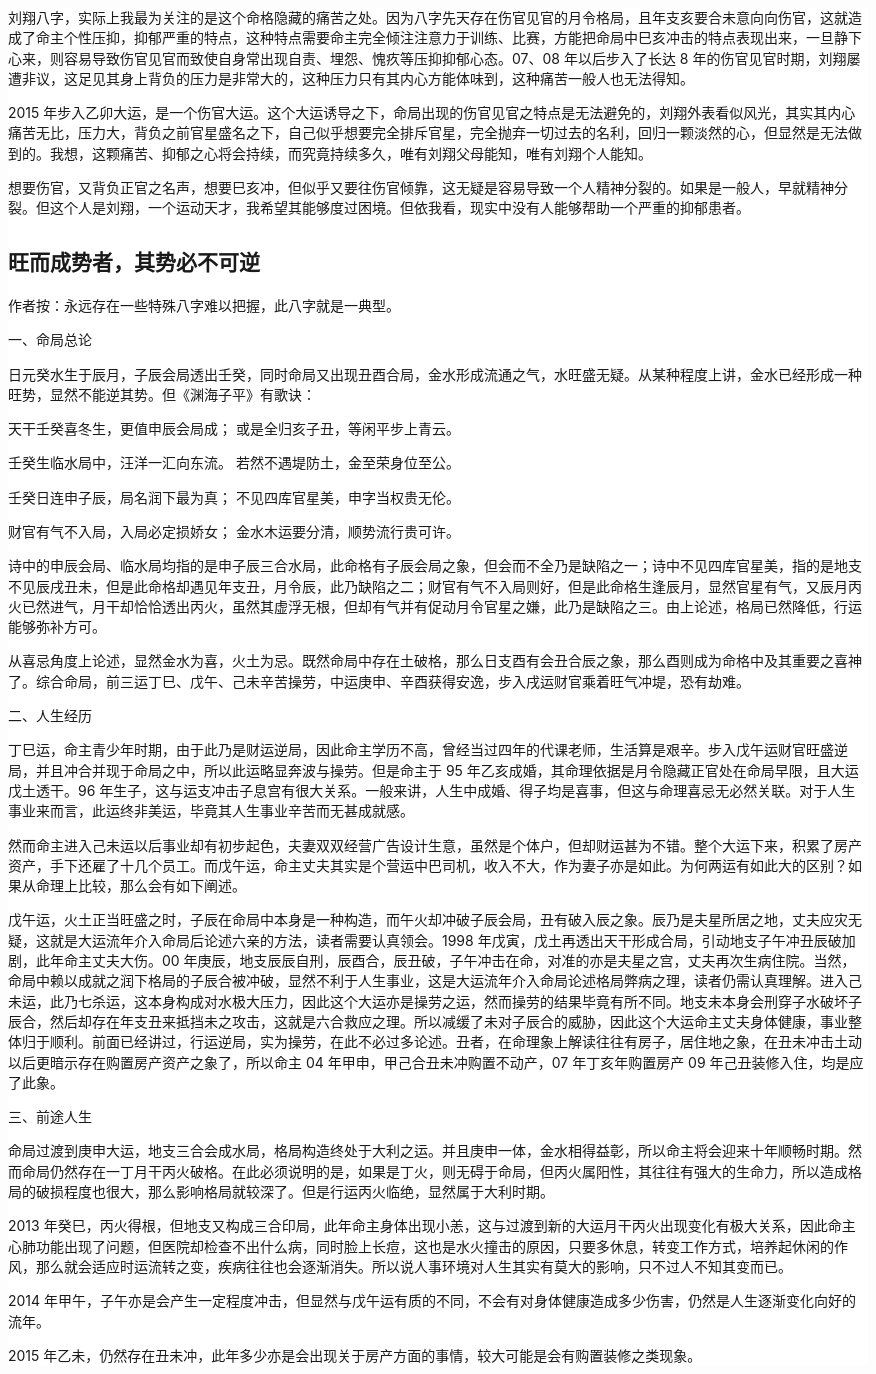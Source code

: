 刘翔八字，实际上我最为关注的是这个命格隐藏的痛苦之处。因为八字先天存在伤官见官的月令格局，且年支亥要合未意向向伤官，这就造成了命主个性压抑，抑郁严重的特点，这种特点需要命主完全倾注注意力于训练、比赛，方能把命局中巳亥冲击的特点表现出来，一旦静下心来，则容易导致伤官见官而致使自身常出现自责、埋怨、愧疚等压抑抑郁心态。07、08 年以后步入了长达 8 年的伤官见官时期，刘翔屡遭非议，这足见其身上背负的压力是非常大的，这种压力只有其内心方能体味到，这种痛苦一般人也无法得知。

2015 年步入乙卯大运，是一个伤官大运。这个大运诱导之下，命局出现的伤官见官之特点是无法避免的，刘翔外表看似风光，其实其内心痛苦无比，压力大，背负之前官星盛名之下，自己似乎想要完全排斥官星，完全抛弃一切过去的名利，回归一颗淡然的心，但显然是无法做到的。我想，这颗痛苦、抑郁之心将会持续，而究竟持续多久，唯有刘翔父母能知，唯有刘翔个人能知。

想要伤官，又背负正官之名声，想要巳亥冲，但似乎又要往伤官倾靠，这无疑是容易导致一个人精神分裂的。如果是一般人，早就精神分裂。但这个人是刘翔，一个运动天才，我希望其能够度过困境。但依我看，现实中没有人能够帮助一个严重的抑郁患者。

## 旺而成势者，其势必不可逆

作者按：永远存在一些特殊八字难以把握，此八字就是一典型。

一、命局总论

日元癸水生于辰月，子辰会局透出壬癸，同时命局又出现丑酉合局，金水形成流通之气，水旺盛无疑。从某种程度上讲，金水已经形成一种旺势，显然不能逆其势。但《渊海子平》有歌诀：

天干壬癸喜冬生，更值申辰会局成； 或是全归亥子丑，等闲平步上青云。

壬癸生临水局中，汪洋一汇向东流。 若然不遇堤防土，金至荣身位至公。

壬癸日连申子辰，局名润下最为真； 不见四库官星美，申字当权贵无伦。

财官有气不入局，入局必定损娇女； 金水木运要分清，顺势流行贵可许。

诗中的申辰会局、临水局均指的是申子辰三合水局，此命格有子辰会局之象，但会而不全乃是缺陷之一；诗中不见四库官星美，指的是地支不见辰戌丑未，但是此命格却遇见年支丑，月令辰，此乃缺陷之二；财官有气不入局则好，但是此命格生逢辰月，显然官星有气，又辰月丙火已然进气，月干却恰恰透出丙火，虽然其虚浮无根，但却有气并有促动月令官星之嫌，此乃是缺陷之三。由上论述，格局已然降低，行运能够弥补方可。

从喜忌角度上论述，显然金水为喜，火土为忌。既然命局中存在土破格，那么日支酉有会丑合辰之象，那么酉则成为命格中及其重要之喜神了。综合命局，前三运丁巳、戊午、己未辛苦操劳，中运庚申、辛酉获得安逸，步入戌运财官乘着旺气冲堤，恐有劫难。

二、人生经历

丁巳运，命主青少年时期，由于此乃是财运逆局，因此命主学历不高，曾经当过四年的代课老师，生活算是艰辛。步入戊午运财官旺盛逆局，并且冲合并现于命局之中，所以此运略显奔波与操劳。但是命主于 95 年乙亥成婚，其命理依据是月令隐藏正官处在命局早限，且大运戊土透干。96 年生子，这与运支冲击子息宫有很大关系。一般来讲，人生中成婚、得子均是喜事，但这与命理喜忌无必然关联。对于人生事业来而言，此运终非美运，毕竟其人生事业辛苦而无甚成就感。

然而命主进入己未运以后事业却有初步起色，夫妻双双经营广告设计生意，虽然是个体户，但却财运甚为不错。整个大运下来，积累了房产资产，手下还雇了十几个员工。而戊午运，命主丈夫其实是个营运中巴司机，收入不大，作为妻子亦是如此。为何两运有如此大的区别？如果从命理上比较，那么会有如下阐述。

戊午运，火土正当旺盛之时，子辰在命局中本身是一种构造，而午火却冲破子辰会局，丑有破入辰之象。辰乃是夫星所居之地，丈夫应灾无疑，这就是大运流年介入命局后论述六亲的方法，读者需要认真领会。1998 年戊寅，戊土再透出天干形成合局，引动地支子午冲丑辰破加剧，此年命主丈夫大伤。00 年庚辰，地支辰辰自刑，辰酉合，辰丑破，子午冲击在命，对准的亦是夫星之宫，丈夫再次生病住院。当然，命局中赖以成就之润下格局的子辰合被冲破，显然不利于人生事业，这是大运流年介入命局论述格局弊病之理，读者仍需认真理解。进入己未运，此乃七杀运，这本身构成对水极大压力，因此这个大运亦是操劳之运，然而操劳的结果毕竟有所不同。地支未本身会刑穿子水破坏子辰合，然后却存在年支丑来抵挡未之攻击，这就是六合救应之理。所以减缓了未对子辰合的威胁，因此这个大运命主丈夫身体健康，事业整体归于顺利。前面已经讲过，行运逆局，实为操劳，在此不必过多论述。丑者，在命理象上解读往往有房子，居住地之象，在丑未冲击土动以后更暗示存在购置房产资产之象了，所以命主 04 年甲申，甲己合丑未冲购置不动产，07 年丁亥年购置房产 09 年己丑装修入住，均是应了此象。

三、前途人生

命局过渡到庚申大运，地支三合会成水局，格局构造终处于大利之运。并且庚申一体，金水相得益彰，所以命主将会迎来十年顺畅时期。然而命局仍然存在一丁月干丙火破格。在此必须说明的是，如果是丁火，则无碍于命局，但丙火属阳性，其往往有强大的生命力，所以造成格局的破损程度也很大，那么影响格局就较深了。但是行运丙火临绝，显然属于大利时期。

2013 年癸巳，丙火得根，但地支又构成三合印局，此年命主身体出现小恙，这与过渡到新的大运月干丙火出现变化有极大关系，因此命主心肺功能出现了问题，但医院却检查不出什么病，同时脸上长痘，这也是水火撞击的原因，只要多休息，转变工作方式，培养起休闲的作风，那么就会适应时运流转之变，疾病往往也会逐渐消失。所以说人事环境对人生其实有莫大的影响，只不过人不知其变而已。

2014 年甲午，子午亦是会产生一定程度冲击，但显然与戊午运有质的不同，不会有对身体健康造成多少伤害，仍然是人生逐渐变化向好的流年。

2015 年乙未，仍然存在丑未冲，此年多少亦是会出现关于房产方面的事情，较大可能是会有购置装修之类现象。
